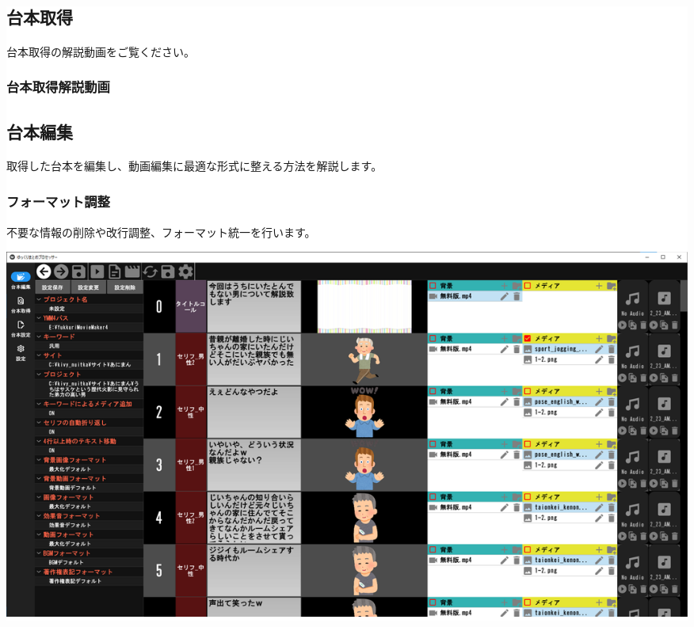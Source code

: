 
  
  <div id="script-retrieval" class="section-content">
    <h2 class="section-title">台本取得</h2>
    <p>台本取得の解説動画をご覧ください。</p>
    <!-- サブセクションカード: 解説動画 -->
    <div class="subsection-card" id="script-retrieval-video">
      <h3 class="subsection-title">台本取得解説動画</h3>
      <div class="video-container">
        <iframe src="https://www.youtube.com/embed/E97yjZgjK8c" title="台本取得解説動画" frameborder="0" allow="accelerometer; autoplay; clipboard-write; encrypted-media; gyroscope; picture-in-picture" allowfullscreen></iframe>
      </div>
    </div>
  </div>

  
  <div id="script-editing" class="section-content">
    <h2 class="section-title">台本編集</h2>
    <p>取得した台本を編集し、動画編集に最適な形式に整える方法を解説します。</p>
    <!-- 以下、フォーマット調整、キーワード挿入などのサブセクションカード -->
    <div class="subsection-card" id="script-format-adjustment">
      <h3 class="subsection-title">フォーマット調整</h3>
      <p>不要な情報の削除や改行調整、フォーマット統一を行います。</p>
      <!-- カルーセル（例） -->
      <div class="carousel">
        <div class="carousel-track">
          <div class="carousel-slide">
            <img src="/assets/img/製品イメージ1.png" alt="フォーマット調整1" title="クリックして拡大表示（全画面）">
          </div>
          <div class="carousel-slide">